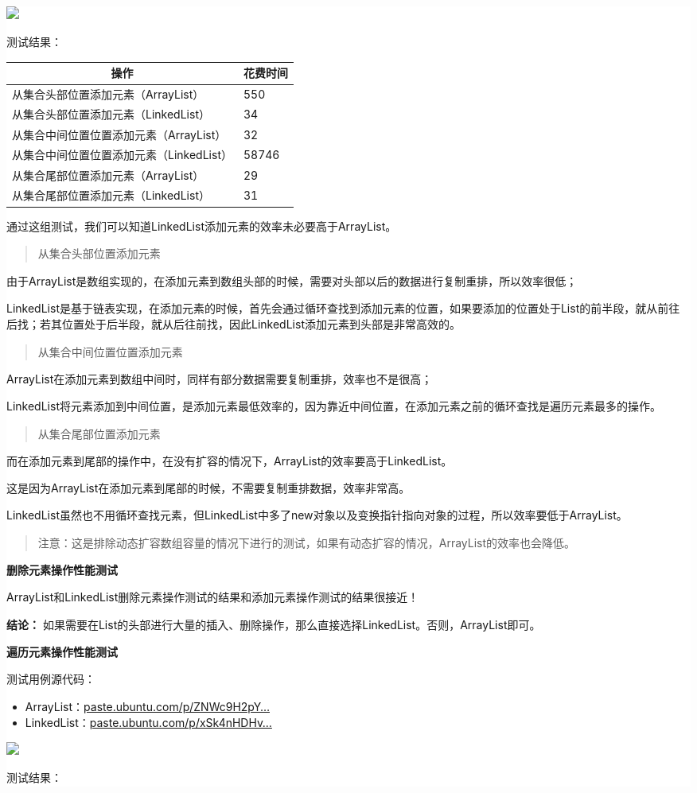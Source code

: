 ![](https://p3-juejin.byteimg.com/tos-cn-i-k3u1fbpfcp/9baf98c993d1433a979c7dab2f49db86~tplv-k3u1fbpfcp-jj-mark:3024:0:0:0:q75.awebp#?w=1080&h=1475&s=490556&e=png&b=15171a)

测试结果：

| 操作 | 花费时间 |
| --- | --- |
| 从集合头部位置添加元素（ArrayList） | 550 |
| 从集合头部位置添加元素（LinkedList） | 34 |
| 从集合中间位置位置添加元素（ArrayList） | 32 |
| 从集合中间位置位置添加元素（LinkedList） | 58746 |
| 从集合尾部位置添加元素（ArrayList） | 29 |
| 从集合尾部位置添加元素（LinkedList） | 31 |

通过这组测试，我们可以知道LinkedList添加元素的效率未必要高于ArrayList。

> 从集合头部位置添加元素

由于ArrayList是数组实现的，在添加元素到数组头部的时候，需要对头部以后的数据进行复制重排，所以效率很低；

LinkedList是基于链表实现，在添加元素的时候，首先会通过循环查找到添加元素的位置，如果要添加的位置处于List的前半段，就从前往后找；若其位置处于后半段，就从后往前找，因此LinkedList添加元素到头部是非常高效的。

> 从集合中间位置位置添加元素

ArrayList在添加元素到数组中间时，同样有部分数据需要复制重排，效率也不是很高；

LinkedList将元素添加到中间位置，是添加元素最低效率的，因为靠近中间位置，在添加元素之前的循环查找是遍历元素最多的操作。

> 从集合尾部位置添加元素

而在添加元素到尾部的操作中，在没有扩容的情况下，ArrayList的效率要高于LinkedList。

这是因为ArrayList在添加元素到尾部的时候，不需要复制重排数据，效率非常高。

LinkedList虽然也不用循环查找元素，但LinkedList中多了new对象以及变换指针指向对象的过程，所以效率要低于ArrayList。

> 注意：这是排除动态扩容数组容量的情况下进行的测试，如果有动态扩容的情况，ArrayList的效率也会降低。

**删除元素操作性能测试**

ArrayList和LinkedList删除元素操作测试的结果和添加元素操作测试的结果很接近！

**结论：**  如果需要在List的头部进行大量的插入、删除操作，那么直接选择LinkedList。否则，ArrayList即可。

**遍历元素操作性能测试**

测试用例源代码：

*   ArrayList：[paste.ubuntu.com/p/ZNWc9H2pY…](https://link.juejin.cn/?target=https%3A%2F%2Fpaste.ubuntu.com%2Fp%2FZNWc9H2pYm%2F "https://paste.ubuntu.com/p/ZNWc9H2pYm/")
*   LinkedList：[paste.ubuntu.com/p/xSk4nHDHv…](https://link.juejin.cn/?target=https%3A%2F%2Fpaste.ubuntu.com%2Fp%2FxSk4nHDHvN%2F "https://paste.ubuntu.com/p/xSk4nHDHvN/")

![](https://p3-juejin.byteimg.com/tos-cn-i-k3u1fbpfcp/2bcae4cd654d4fc6a7589159fe6beccf~tplv-k3u1fbpfcp-jj-mark:3024:0:0:0:q75.awebp#?w=1080&h=1265&s=400562&e=png&b=15181a)

测试结果：
